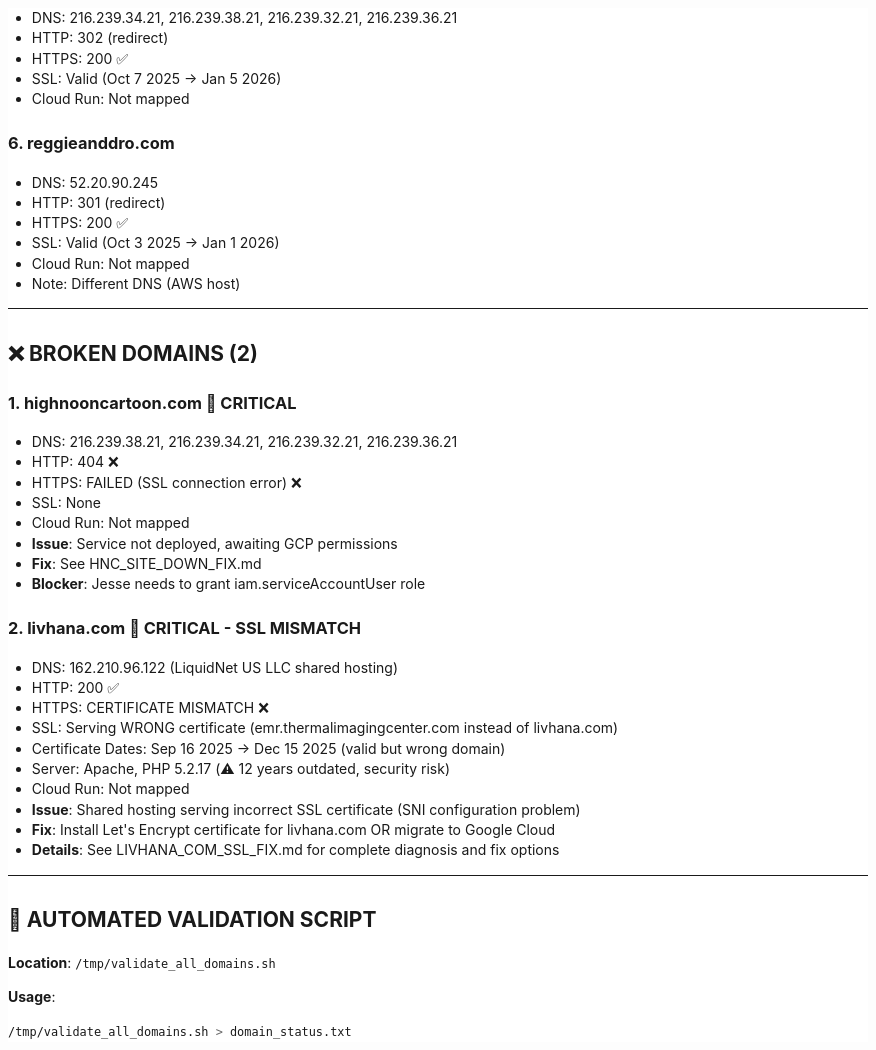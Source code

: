 - DNS: 216.239.34.21, 216.239.38.21, 216.239.32.21, 216.239.36.21
- HTTP: 302 (redirect)
- HTTPS: 200 ✅
- SSL: Valid (Oct 7 2025 → Jan 5 2026)
- Cloud Run: Not mapped

### 6. reggieanddro.com

- DNS: 52.20.90.245
- HTTP: 301 (redirect)
- HTTPS: 200 ✅
- SSL: Valid (Oct 3 2025 → Jan 1 2026)
- Cloud Run: Not mapped
- Note: Different DNS (AWS host)

---

## ❌ BROKEN DOMAINS (2)

### 1. highnooncartoon.com 🚨 CRITICAL

- DNS: 216.239.38.21, 216.239.34.21, 216.239.32.21, 216.239.36.21
- HTTP: 404 ❌
- HTTPS: FAILED (SSL connection error) ❌
- SSL: None
- Cloud Run: Not mapped
- **Issue**: Service not deployed, awaiting GCP permissions
- **Fix**: See HNC_SITE_DOWN_FIX.md
- **Blocker**: Jesse needs to grant iam.serviceAccountUser role

### 2. livhana.com 🚨 CRITICAL - SSL MISMATCH

- DNS: 162.210.96.122 (LiquidNet US LLC shared hosting)
- HTTP: 200 ✅
- HTTPS: CERTIFICATE MISMATCH ❌
- SSL: Serving WRONG certificate (emr.thermalimagingcenter.com instead of livhana.com)
- Certificate Dates: Sep 16 2025 → Dec 15 2025 (valid but wrong domain)
- Server: Apache, PHP 5.2.17 (⚠️ 12 years outdated, security risk)
- Cloud Run: Not mapped
- **Issue**: Shared hosting serving incorrect SSL certificate (SNI configuration problem)
- **Fix**: Install Let's Encrypt certificate for livhana.com OR migrate to Google Cloud
- **Details**: See LIVHANA_COM_SSL_FIX.md for complete diagnosis and fix options

---

## 🔧 AUTOMATED VALIDATION SCRIPT

**Location**: `/tmp/validate_all_domains.sh`

**Usage**:

```bash
/tmp/validate_all_domains.sh > domain_status.txt
```
